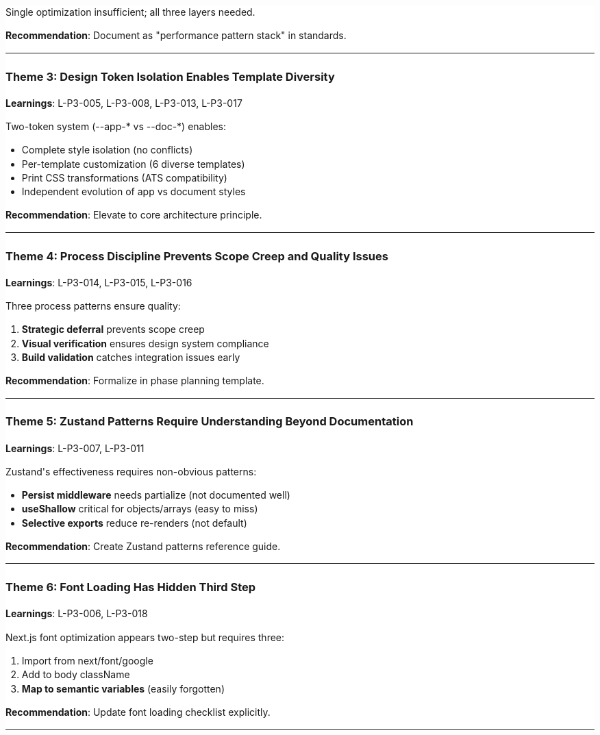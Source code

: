 Single optimization insufficient; all three layers needed.

**Recommendation**: Document as "performance pattern stack" in standards.

---

### Theme 3: Design Token Isolation Enables Template Diversity
**Learnings**: L-P3-005, L-P3-008, L-P3-013, L-P3-017

Two-token system (--app-* vs --doc-*) enables:
- Complete style isolation (no conflicts)
- Per-template customization (6 diverse templates)
- Print CSS transformations (ATS compatibility)
- Independent evolution of app vs document styles

**Recommendation**: Elevate to core architecture principle.

---

### Theme 4: Process Discipline Prevents Scope Creep and Quality Issues
**Learnings**: L-P3-014, L-P3-015, L-P3-016

Three process patterns ensure quality:
1. **Strategic deferral** prevents scope creep
2. **Visual verification** ensures design system compliance
3. **Build validation** catches integration issues early

**Recommendation**: Formalize in phase planning template.

---

### Theme 5: Zustand Patterns Require Understanding Beyond Documentation
**Learnings**: L-P3-007, L-P3-011

Zustand's effectiveness requires non-obvious patterns:
- **Persist middleware** needs partialize (not documented well)
- **useShallow** critical for objects/arrays (easy to miss)
- **Selective exports** reduce re-renders (not default)

**Recommendation**: Create Zustand patterns reference guide.

---

### Theme 6: Font Loading Has Hidden Third Step
**Learnings**: L-P3-006, L-P3-018

Next.js font optimization appears two-step but requires three:
1. Import from next/font/google
2. Add to body className
3. **Map to semantic variables** (easily forgotten)

**Recommendation**: Update font loading checklist explicitly.

---
